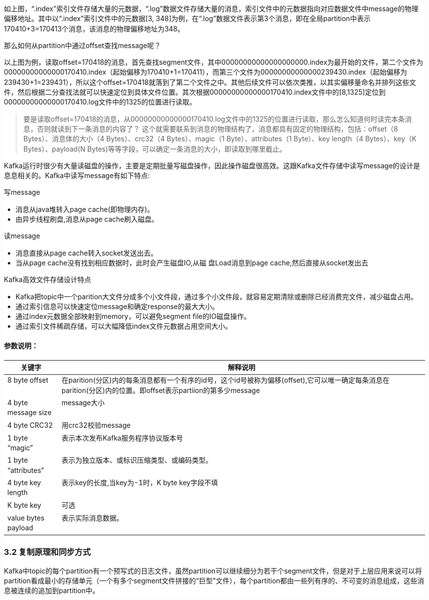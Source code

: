 如上图，“.index”索引文件存储大量的元数据，“.log”数据文件存储大量的消息，索引文件中的元数据指向对应数据文件中message的物理偏移地址。其中以“.index”索引文件中的元数据[3,   348]为例，在“.log”数据文件表示第3个消息，即在全局partition中表示170410+3=170413个消息，该消息的物理偏移地址为348。

那么如何从partition中通过offset查找message呢？

以上图为例，读取offset=170418的消息，首先查找segment文件，其中00000000000000000000.index为最开始的文件，第二个文件为00000000000000170410.index（起始偏移为170410+1=170411），而第三个文件为00000000000000239430.index（起始偏移为239430+1=239431），所以这个offset=170418就落到了第二个文件之中。其他后续文件可以依次类推，以其实偏移量命名并排列这些文件，然后根据二分查找法就可以快速定位到具体文件位置。其次根据00000000000000170410.index文件中的[8,1325]定位到00000000000000170410.log文件中的1325的位置进行读取。

> 要是读取offset=170418的消息，从00000000000000170410.log文件中的1325的位置进行读取，那么怎么知道何时读完本条消息，否则就读到下一条消息的内容了？
> 这个就需要联系到消息的物理结构了，消息都具有固定的物理结构，包括：offset（8  Bytes）、消息体的大小（4 Bytes）、crc32（4 Bytes）、magic（1 Byte）、attributes（1  Byte）、key length（4 Bytes）、key（K Bytes）、payload(N  Bytes)等等字段，可以确定一条消息的大小，即读取到哪里截止。

Kafka运行时很少有大量读磁盘的操作，主要是定期批量写磁盘操作，因此操作磁盘很高效。这跟Kafka文件存储中读写message的设计是息息相关的。Kafka中读写message有如下特点:

写message

- 消息从java堆转入page cache(即物理内存)。
- 由异步线程刷盘,消息从page cache刷入磁盘。

读message

- 消息直接从page cache转入socket发送出去。
- 当从page cache没有找到相应数据时，此时会产生磁盘IO,从磁 盘Load消息到page cache,然后直接从socket发出去

Kafka高效文件存储设计特点

- Kafka把topic中一个parition大文件分成多个小文件段，通过多个小文件段，就容易定期清除或删除已经消费完文件，减少磁盘占用。
- 通过索引信息可以快速定位message和确定response的最大大小。
- 通过index元数据全部映射到memory，可以避免segment file的IO磁盘操作。
- 通过索引文件稀疏存储，可以大幅降低index文件元数据占用空间大小。

#### 参数说明：

| 关键字              | 解释说明                                                     |
| ----------------------------- | ------------------------------------------------------------ |
| 8 byte offset       | 在parition(分区)内的每条消息都有一个有序的id号，这个id号被称为偏移(offset),它可以唯一确定每条消息在parition(分区)内的位置。即offset表示partiion的第多少message |
| 4 byte message size | message大小                                                  |
| 4 byte CRC32        | 用crc32校验message                                           |
| 1 byte “magic”      | 表示本次发布Kafka服务程序协议版本号                          |
| 1 byte “attributes” | 表示为独立版本、或标识压缩类型、或编码类型。                 |
| 4 byte key length   | 表示key的长度,当key为-1时，K byte key字段不填                |
| K byte key          | 可选                                                         |
| value bytes payload | 表示实际消息数据。                                           |

### 3.2 复制原理和同步方式

Kafka中topic的每个partition有一个预写式的日志文件，虽然partition可以继续细分为若干个segment文件，但是对于上层应用来说可以将partition看成最小的存储单元（一个有多个segment文件拼接的“巨型”文件），每个partition都由一些列有序的、不可变的消息组成，这些消息被连续的追加到partition中。

